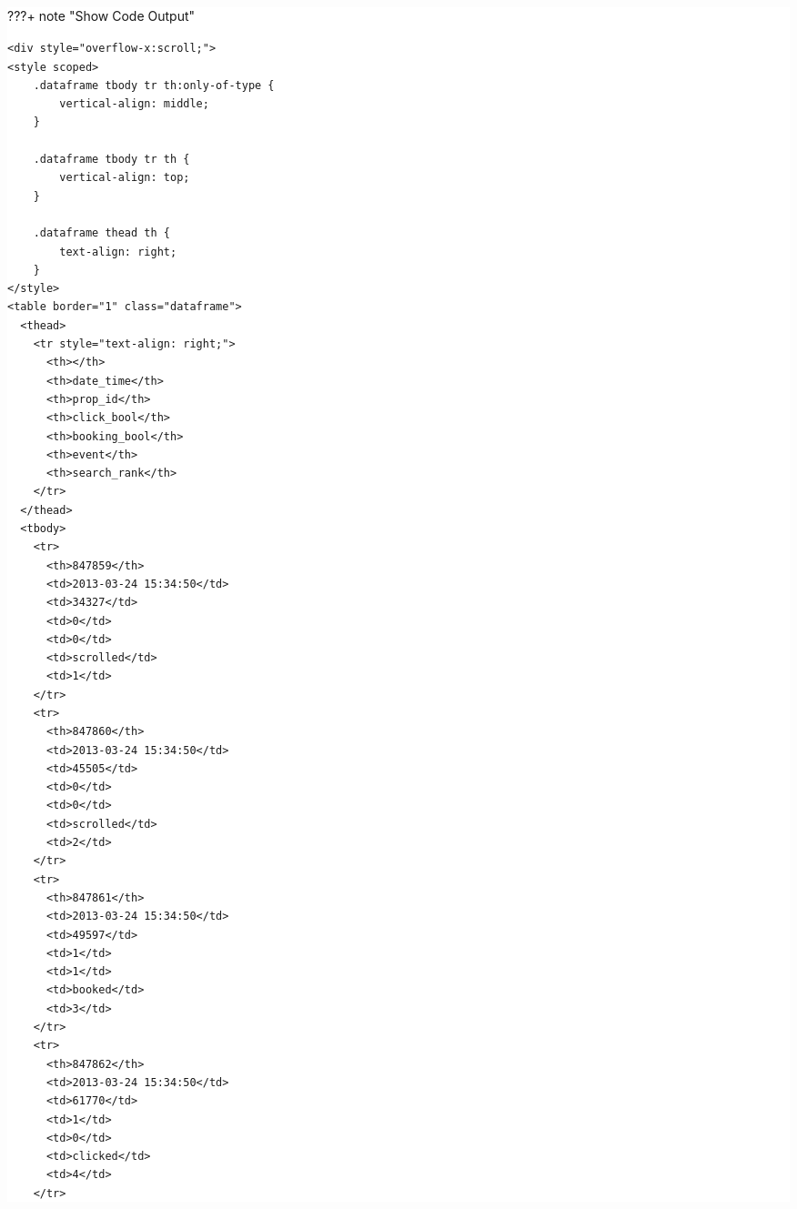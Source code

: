 ???+ note "Show Code Output"

    <div style="overflow-x:scroll;">
    <style scoped>
        .dataframe tbody tr th:only-of-type {
            vertical-align: middle;
        }

        .dataframe tbody tr th {
            vertical-align: top;
        }

        .dataframe thead th {
            text-align: right;
        }
    </style>
    <table border="1" class="dataframe">
      <thead>
        <tr style="text-align: right;">
          <th></th>
          <th>date_time</th>
          <th>prop_id</th>
          <th>click_bool</th>
          <th>booking_bool</th>
          <th>event</th>
          <th>search_rank</th>
        </tr>
      </thead>
      <tbody>
        <tr>
          <th>847859</th>
          <td>2013-03-24 15:34:50</td>
          <td>34327</td>
          <td>0</td>
          <td>0</td>
          <td>scrolled</td>
          <td>1</td>
        </tr>
        <tr>
          <th>847860</th>
          <td>2013-03-24 15:34:50</td>
          <td>45505</td>
          <td>0</td>
          <td>0</td>
          <td>scrolled</td>
          <td>2</td>
        </tr>
        <tr>
          <th>847861</th>
          <td>2013-03-24 15:34:50</td>
          <td>49597</td>
          <td>1</td>
          <td>1</td>
          <td>booked</td>
          <td>3</td>
        </tr>
        <tr>
          <th>847862</th>
          <td>2013-03-24 15:34:50</td>
          <td>61770</td>
          <td>1</td>
          <td>0</td>
          <td>clicked</td>
          <td>4</td>
        </tr>